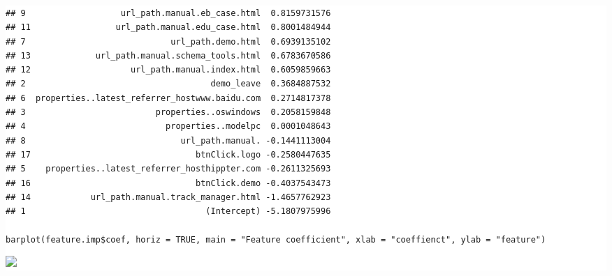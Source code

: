     ## 9                   url_path.manual.eb_case.html  0.8159731576
    ## 11                 url_path.manual.edu_case.html  0.8001484944
    ## 7                             url_path.demo.html  0.6939135102
    ## 13             url_path.manual.schema_tools.html  0.6783670586
    ## 12                    url_path.manual.index.html  0.6059859663
    ## 2                                     demo_leave  0.3684887532
    ## 6  properties..latest_referrer_hostwww.baidu.com  0.2714817378
    ## 3                          properties..oswindows  0.2058159848
    ## 4                            properties..modelpc  0.0001048643
    ## 8                               url_path.manual. -0.1441113004
    ## 17                                 btnClick.logo -0.2580447635
    ## 5    properties..latest_referrer_hosthippter.com -0.2611325693
    ## 16                                 btnClick.demo -0.4037543473
    ## 14            url_path.manual.track_manager.html -1.4657762923
    ## 1                                    (Intercept) -5.1807975996

    barplot(feature.imp$coef, horiz = TRUE, main = "Feature coefficient", xlab = "coeffienct", ylab = "feature")

![](capstone_3_files/figure-markdown_strict/unnamed-chunk-15-2.png)

